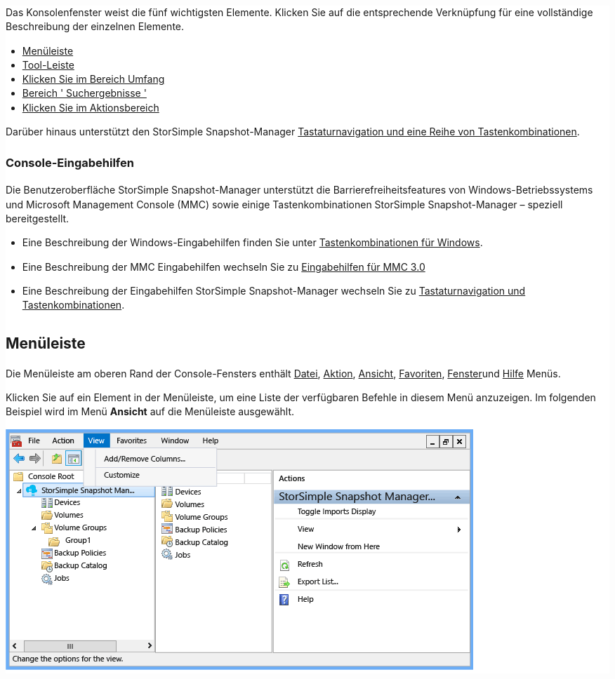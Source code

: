 Das Konsolenfenster weist die fünf wichtigsten Elemente. Klicken Sie auf die entsprechende Verknüpfung für eine vollständige Beschreibung der einzelnen Elemente.

- [Menüleiste](#menu-bar) 
- [Tool-Leiste](#tool-bar) 
- [Klicken Sie im Bereich Umfang](#scope-pane) 
- [Bereich ' Suchergebnisse '](#results-pane) 
- [Klicken Sie im Aktionsbereich](#actions-pane) 

Darüber hinaus unterstützt den StorSimple Snapshot-Manager [Tastaturnavigation und eine Reihe von Tastenkombinationen](#keyboard-navigation-and-shortcuts).

### <a name="console-accessibility"></a>Console-Eingabehilfen

Die Benutzeroberfläche StorSimple Snapshot-Manager unterstützt die Barrierefreiheitsfeatures von Windows-Betriebssystems und Microsoft Management Console (MMC) sowie einige Tastenkombinationen StorSimple Snapshot-Manager – speziell bereitgestellt. 

- Eine Beschreibung der Windows-Eingabehilfen finden Sie unter [Tastenkombinationen für Windows](https://support.microsoft.com/kb/126449). 

- Eine Beschreibung der MMC Eingabehilfen wechseln Sie zu [Eingabehilfen für MMC 3.0](https://technet.microsoft.com/library/cc766075.aspx)

- Eine Beschreibung der Eingabehilfen StorSimple Snapshot-Manager wechseln Sie zu [Tastaturnavigation und Tastenkombinationen](#keyboard-navigation-and-shortcuts).

## <a name="menu-bar"></a>Menüleiste

Die Menüleiste am oberen Rand der Console-Fensters enthält [Datei](#file-menu), [Aktion](#action-menu), [Ansicht](#view-menu), [Favoriten](#favorites-menu), [Fenster](#window-menu)und [Hilfe](#help-menu) Menüs.

Klicken Sie auf ein Element in der Menüleiste, um eine Liste der verfügbaren Befehle in diesem Menü anzuzeigen. Im folgenden Beispiel wird im Menü **Ansicht** auf die Menüleiste ausgewählt.

![Menü ' Ansicht ' ausgewählt](./media/storsimple-use-snapshot-manager/HCS_SSM_View_menu.png)
